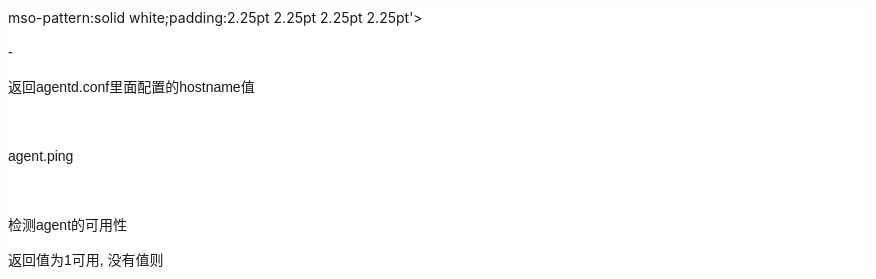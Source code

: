   mso-pattern:solid white;padding:2.25pt 2.25pt 2.25pt 2.25pt'>
  <p class=MsoNormal><span lang=EN-US style='font-family:Arial'>-<o:p></o:p></span></p>
  </td>
  <td width=198 colspan=14 style='width:198.0pt;border-top:none;border-left:
  none;border-bottom:solid #8CACBB 1.0pt;border-right:solid #8CACBB 1.0pt;
  mso-border-top-alt:solid #8CACBB .75pt;mso-border-left-alt:solid #8CACBB .75pt;
  mso-border-alt:solid #8CACBB .75pt;background:#FEFEFE;mso-shading:windowtext;
  mso-pattern:solid white;padding:2.25pt 2.25pt 2.25pt 2.25pt'>
  <p class=MsoNormal><span style='font-family:宋体;mso-ascii-font-family:Arial;
  mso-hansi-font-family:Arial;mso-bidi-font-family:Arial'>返回</span><span
  lang=EN-US style='font-family:Arial'>agentd.conf</span><span
  style='font-family:宋体;mso-ascii-font-family:Arial;mso-hansi-font-family:Arial;
  mso-bidi-font-family:Arial'>里面配置的</span><span lang=EN-US style='font-family:
  Arial'>hostname</span><span style='font-family:宋体;mso-ascii-font-family:Arial;
  mso-hansi-font-family:Arial;mso-bidi-font-family:Arial'>值</span><span
  lang=EN-US style='font-family:Arial'><o:p></o:p></span></p>
  </td>
 </tr>
 <tr>
  <td width=420 colspan=63 style='width:419.65pt;border:solid #8CACBB 1.0pt;
  border-top:none;mso-border-top-alt:solid #8CACBB .75pt;mso-border-alt:solid #8CACBB .75pt;
  background:#FEFEFE;mso-shading:windowtext;mso-pattern:solid white;padding:
  2.25pt 2.25pt 2.25pt 2.25pt'>
  <p class=MsoNormal><span lang=EN-US style='font-family:Arial'><o:p>&nbsp;</o:p></span></p>
  </td>
 </tr>
 <tr>
  <td width=420 colspan=63 style='width:419.65pt;border:solid #8CACBB 1.0pt;
  border-top:none;mso-border-top-alt:solid #8CACBB .75pt;mso-border-alt:solid #8CACBB .75pt;
  background:#0212C9;mso-shading:windowtext;mso-pattern:solid #C0CCDD;
  padding:2.25pt 2.25pt 2.25pt 2.25pt'>
  <p class=MsoNormal><span lang=EN-US style='font-family:Arial'>agent.ping<o:p></o:p></span></p>
  </td>
 </tr>
 <tr>
  <td width=30 colspan=2 style='width:30.45pt;border:solid #8CACBB 1.0pt;
  border-top:none;mso-border-top-alt:solid #8CACBB .75pt;mso-border-alt:solid #8CACBB .75pt;
  background:#0212C9;mso-shading:windowtext;mso-pattern:solid #C0CCDD;
  padding:2.25pt 2.25pt 2.25pt 2.25pt'>
  <p class=MsoNormal><span lang=EN-US style='font-family:Arial'><o:p>&nbsp;</o:p></span></p>
  </td>
  <td width=84 colspan=24 style='width:83.5pt;border-top:none;border-left:none;
  border-bottom:solid #8CACBB 1.0pt;border-right:solid #8CACBB 1.0pt;
  mso-border-top-alt:solid #8CACBB .75pt;mso-border-left-alt:solid #8CACBB .75pt;
  mso-border-alt:solid #8CACBB .75pt;background:#FEFEFE;mso-shading:windowtext;
  mso-pattern:solid white;padding:2.25pt 2.25pt 2.25pt 2.25pt'>
  <p class=MsoNormal><span style='font-family:宋体;mso-ascii-font-family:Arial;
  mso-hansi-font-family:Arial;mso-bidi-font-family:Arial'>检测</span><span
  lang=EN-US style='font-family:Arial'>agent</span><span style='font-family:
  宋体;mso-ascii-font-family:Arial;mso-hansi-font-family:Arial;mso-bidi-font-family:
  Arial'>的可用性</span><span lang=EN-US style='font-family:Arial'><o:p></o:p></span></p>
  </td>
  <td width=108 colspan=23 style='width:107.7pt;border-top:none;border-left:
  none;border-bottom:solid #8CACBB 1.0pt;border-right:solid #8CACBB 1.0pt;
  mso-border-top-alt:solid #8CACBB .75pt;mso-border-left-alt:solid #8CACBB .75pt;
  mso-border-alt:solid #8CACBB .75pt;background:#FEFEFE;mso-shading:windowtext;
  mso-pattern:solid white;padding:2.25pt 2.25pt 2.25pt 2.25pt'>
  <p class=MsoNormal><span style='font-family:宋体;mso-ascii-font-family:Arial;
  mso-hansi-font-family:Arial;mso-bidi-font-family:Arial'>返回值为</span><span
  lang=EN-US style='font-family:Arial'>1</span><span style='font-family:宋体;
  mso-ascii-font-family:Arial;mso-hansi-font-family:Arial;mso-bidi-font-family:
  Arial'>可用</span><span lang=EN-US style='font-family:Arial'>, </span><span
  style='font-family:宋体;mso-ascii-font-family:Arial;mso-hansi-font-family:Arial;
  mso-bidi-font-family:Arial'>没有值则</span><span lang=EN-US style='font-family: